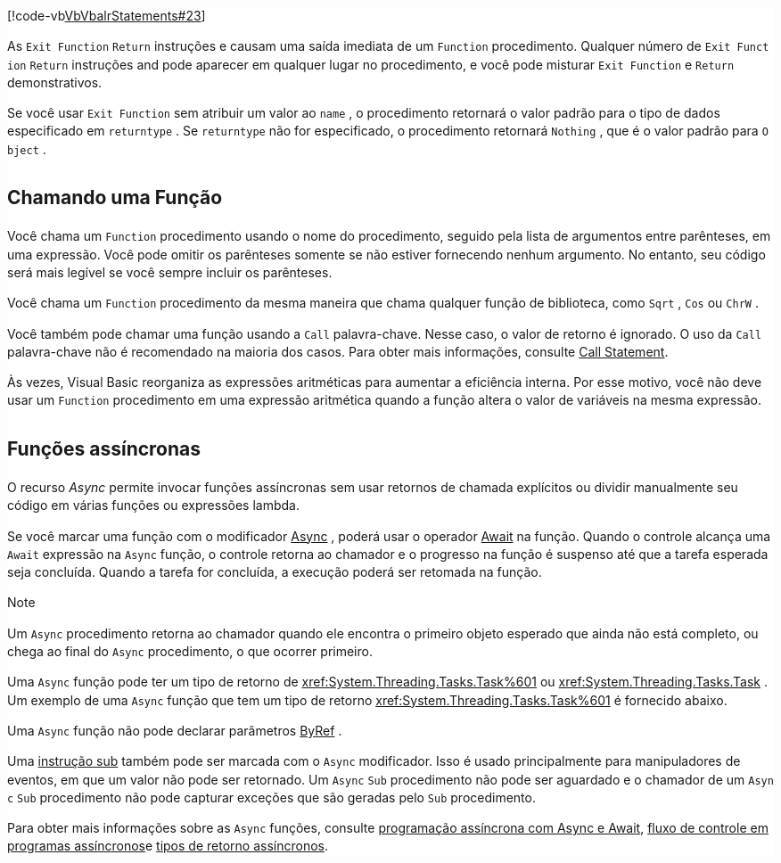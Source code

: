 [!code-vb[VbVbalrStatements#23](~/samples/snippets/visualbasic/VS_Snippets_VBCSharp/VbVbalrStatements/VB/Class1.vb#23)]

As `Exit Function` `Return` instruções e causam uma saída imediata de um `Function` procedimento. Qualquer número de `Exit Function` `Return` instruções and pode aparecer em qualquer lugar no procedimento, e você pode misturar `Exit Function` e `Return` demonstrativos.

Se você usar `Exit Function` sem atribuir um valor ao `name` , o procedimento retornará o valor padrão para o tipo de dados especificado em `returntype` . Se `returntype` não for especificado, o procedimento retornará `Nothing` , que é o valor padrão para `Object` .

## <a name="calling-a-function"></a>Chamando uma Função

Você chama um `Function` procedimento usando o nome do procedimento, seguido pela lista de argumentos entre parênteses, em uma expressão. Você pode omitir os parênteses somente se não estiver fornecendo nenhum argumento. No entanto, seu código será mais legível se você sempre incluir os parênteses.

Você chama um `Function` procedimento da mesma maneira que chama qualquer função de biblioteca, como `Sqrt` , `Cos` ou `ChrW` .

Você também pode chamar uma função usando a `Call` palavra-chave. Nesse caso, o valor de retorno é ignorado. O uso da `Call` palavra-chave não é recomendado na maioria dos casos. Para obter mais informações, consulte [Call Statement](call-statement.md).

Às vezes, Visual Basic reorganiza as expressões aritméticas para aumentar a eficiência interna. Por esse motivo, você não deve usar um `Function` procedimento em uma expressão aritmética quando a função altera o valor de variáveis na mesma expressão.

## <a name="async-functions"></a>Funções assíncronas

O recurso *Async* permite invocar funções assíncronas sem usar retornos de chamada explícitos ou dividir manualmente seu código em várias funções ou expressões lambda.

Se você marcar uma função com o modificador [Async](../modifiers/async.md) , poderá usar o operador [Await](../operators/await-operator.md) na função. Quando o controle alcança uma `Await` expressão na `Async` função, o controle retorna ao chamador e o progresso na função é suspenso até que a tarefa esperada seja concluída. Quando a tarefa for concluída, a execução poderá ser retomada na função.

> [!NOTE]
> Um `Async` procedimento retorna ao chamador quando ele encontra o primeiro objeto esperado que ainda não está completo, ou chega ao final do `Async` procedimento, o que ocorrer primeiro.

Uma `Async` função pode ter um tipo de retorno de <xref:System.Threading.Tasks.Task%601> ou <xref:System.Threading.Tasks.Task> . Um exemplo de uma `Async` função que tem um tipo de retorno <xref:System.Threading.Tasks.Task%601> é fornecido abaixo.

Uma `Async` função não pode declarar parâmetros [ByRef](../modifiers/byref.md) .

Uma [instrução sub](sub-statement.md) também pode ser marcada com o `Async` modificador. Isso é usado principalmente para manipuladores de eventos, em que um valor não pode ser retornado. Um `Async` `Sub` procedimento não pode ser aguardado e o chamador de um `Async` `Sub` procedimento não pode capturar exceções que são geradas pelo `Sub` procedimento.

Para obter mais informações sobre as `Async` funções, consulte [programação assíncrona com Async e Await](../../programming-guide/concepts/async/index.md), [fluxo de controle em programas assíncronos](../../programming-guide/concepts/async/control-flow-in-async-programs.md)e [tipos de retorno assíncronos](../../programming-guide/concepts/async/async-return-types.md).
